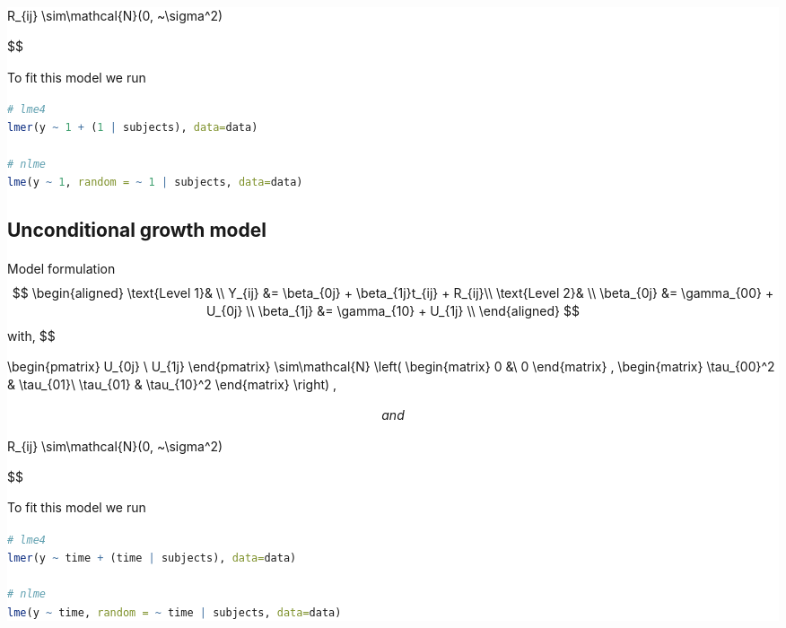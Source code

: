R_{ij} \sim\mathcal{N}(0, ~\sigma^2)

$$

To fit this model we run
```r
# lme4
lmer(y ~ 1 + (1 | subjects), data=data)

# nlme
lme(y ~ 1, random = ~ 1 | subjects, data=data)
```

## Unconditional growth model
Model formulation
$$
\begin{aligned}
\text{Level 1}& \\
Y_{ij} &= \beta_{0j} + \beta_{1j}t_{ij} + R_{ij}\\
\text{Level 2}& \\
\beta_{0j} &= \gamma_{00} + U_{0j} \\
\beta_{1j} &= \gamma_{10} + U_{1j} \\
\end{aligned}
$$
with, 
$$

\begin{pmatrix}
U_{0j} \\
 U_{1j}
\end{pmatrix}
\sim\mathcal{N}
\left(
\begin{matrix}
0 &\\
0
\end{matrix}
,
\begin{matrix}
 \tau_{00}^2 & \tau_{01}\\
 \tau_{01} & \tau_{10}^2
\end{matrix}
\right)
,

$$
and
$$

R_{ij} \sim\mathcal{N}(0, ~\sigma^2)

$$

To fit this model we run
```r
# lme4
lmer(y ~ time + (time | subjects), data=data)

# nlme
lme(y ~ time, random = ~ time | subjects, data=data)
```

